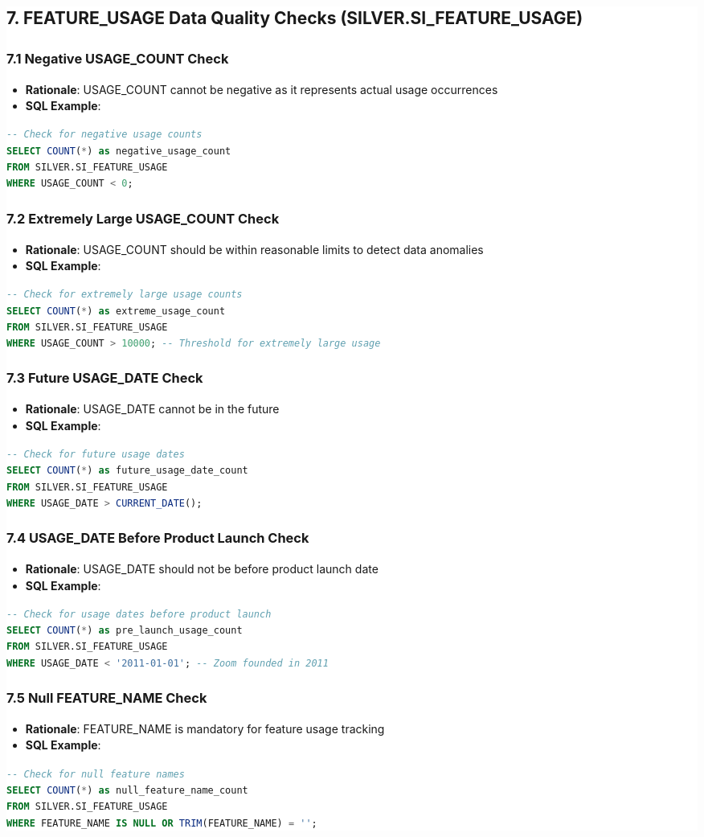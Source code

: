 ## 7. **FEATURE_USAGE Data Quality Checks (SILVER.SI_FEATURE_USAGE)**

### 7.1 **Negative USAGE_COUNT Check**
   - **Rationale**: USAGE_COUNT cannot be negative as it represents actual usage occurrences
   - **SQL Example**:
   ```sql
   -- Check for negative usage counts
   SELECT COUNT(*) as negative_usage_count
   FROM SILVER.SI_FEATURE_USAGE 
   WHERE USAGE_COUNT < 0;
   ```

### 7.2 **Extremely Large USAGE_COUNT Check**
   - **Rationale**: USAGE_COUNT should be within reasonable limits to detect data anomalies
   - **SQL Example**:
   ```sql
   -- Check for extremely large usage counts
   SELECT COUNT(*) as extreme_usage_count
   FROM SILVER.SI_FEATURE_USAGE 
   WHERE USAGE_COUNT > 10000; -- Threshold for extremely large usage
   ```

### 7.3 **Future USAGE_DATE Check**
   - **Rationale**: USAGE_DATE cannot be in the future
   - **SQL Example**:
   ```sql
   -- Check for future usage dates
   SELECT COUNT(*) as future_usage_date_count
   FROM SILVER.SI_FEATURE_USAGE 
   WHERE USAGE_DATE > CURRENT_DATE();
   ```

### 7.4 **USAGE_DATE Before Product Launch Check**
   - **Rationale**: USAGE_DATE should not be before product launch date
   - **SQL Example**:
   ```sql
   -- Check for usage dates before product launch
   SELECT COUNT(*) as pre_launch_usage_count
   FROM SILVER.SI_FEATURE_USAGE 
   WHERE USAGE_DATE < '2011-01-01'; -- Zoom founded in 2011
   ```

### 7.5 **Null FEATURE_NAME Check**
   - **Rationale**: FEATURE_NAME is mandatory for feature usage tracking
   - **SQL Example**:
   ```sql
   -- Check for null feature names
   SELECT COUNT(*) as null_feature_name_count
   FROM SILVER.SI_FEATURE_USAGE 
   WHERE FEATURE_NAME IS NULL OR TRIM(FEATURE_NAME) = '';
   ```
